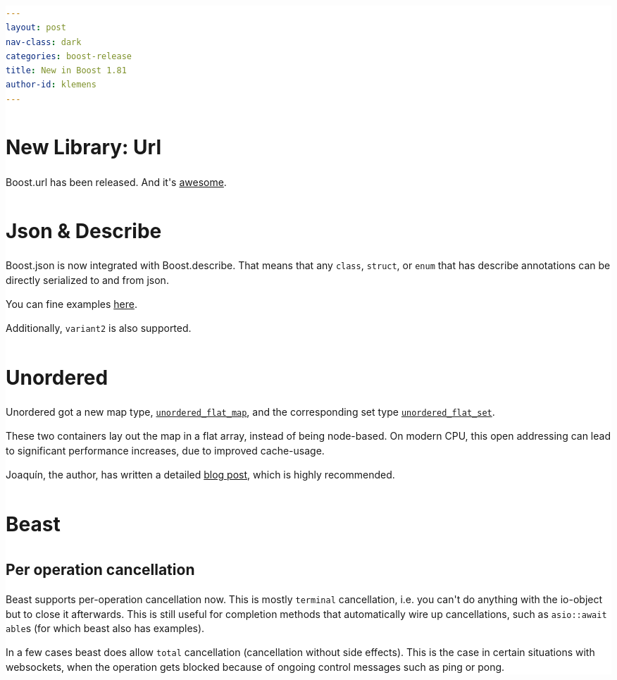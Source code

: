 ```yaml
---
layout: post
nav-class: dark
categories: boost-release
title: New in Boost 1.81
author-id: klemens
---
```


# New Library: Url

Boost.url has been released. And it's [awesome](https://www.boost.org/doc/libs/master/libs/url/doc/html/url/overview.html).

# Json & Describe

Boost.json is now integrated with Boost.describe. That means that any `class`, `struct`, or `enum` 
that has describe annotations can be directly serialized to and from json. 

You can fine examples [here](https://www.boost.org/doc/libs/master/libs/describe/doc/html/describe.html#example_to_json).

Additionally, `variant2` is also supported.

# Unordered

Unordered got a new map type, [`unordered_flat_map`](https://www.boost.org/doc/libs/master/libs/unordered/doc/html/unordered.html#unordered_flat_map),
and the corresponding set type [`unordered_flat_set`](https://www.boost.org/doc/libs/master/libs/unordered/doc/html/unordered.html#unordered_flat_set).

These two containers lay out the map in a flat array, instead of being node-based.
On modern CPU, this open addressing can lead to significant performance increases, 
due to improved cache-usage. 

Joaquín, the author, has written a detailed [blog post](https://bannalia.blogspot.com/2022/11/inside-boostunorderedflatmap.html), 
which is highly recommended.

# Beast

## Per operation cancellation

Beast supports per-operation cancellation now. This is mostly `terminal` cancellation, 
i.e. you can't do anything with the io-object but to close it afterwards.
This is still useful for completion methods that automatically wire up cancellations, such as `asio::awaitable`s (for which beast also has examples).

In a few cases beast does allow `total` cancellation (cancellation without side effects). 
This is the case in certain situations with websockets, when the operation gets blocked because of ongoing control messages such as ping or pong.
